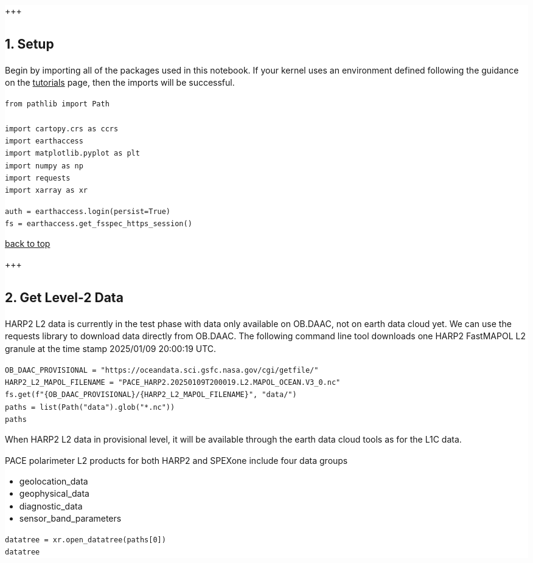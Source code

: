 +++

## 1. Setup

Begin by importing all of the packages used in this notebook. If your kernel uses an environment defined following the guidance on the [tutorials] page, then the imports will be successful.

[tutorials]: https://oceancolor.gsfc.nasa.gov/resources/docs/tutorials/

```{code-cell} ipython3
from pathlib import Path

import cartopy.crs as ccrs
import earthaccess
import matplotlib.pyplot as plt
import numpy as np
import requests
import xarray as xr
```

```{code-cell} ipython3
auth = earthaccess.login(persist=True)
fs = earthaccess.get_fsspec_https_session()
```

[back to top](#Contents)

+++

## 2. Get Level-2 Data

HARP2 L2 data is currently in the test phase with data only available on OB.DAAC, not on earth data cloud yet. We can use the requests library to download data directly from OB.DAAC. The following command line tool downloads one HARP2 FastMAPOL L2 granule at the time stamp 2025/01/09 20:00:19 UTC.

```{code-cell} ipython3
OB_DAAC_PROVISIONAL = "https://oceandata.sci.gsfc.nasa.gov/cgi/getfile/"
HARP2_L2_MAPOL_FILENAME = "PACE_HARP2.20250109T200019.L2.MAPOL_OCEAN.V3_0.nc"
fs.get(f"{OB_DAAC_PROVISIONAL}/{HARP2_L2_MAPOL_FILENAME}", "data/")
paths = list(Path("data").glob("*.nc"))
paths
```

<div class="alert alert-danger" role="alert">

When HARP2 L2 data in provisional level, it will be available through the earth data cloud tools as for the L1C data.

</div>

PACE polarimeter L2 products for both HARP2 and SPEXone include four data groups
- geolocation_data
- geophysical_data
- diagnostic_data
- sensor_band_parameters

```{code-cell} ipython3
datatree = xr.open_datatree(paths[0])
datatree
```


[edl]: https://urs.earthdata.nasa.gov/
[oci-data-access]: https://oceancolor.gsfc.nasa.gov/resources/docs/tutorials/notebooks/oci_data_access/
